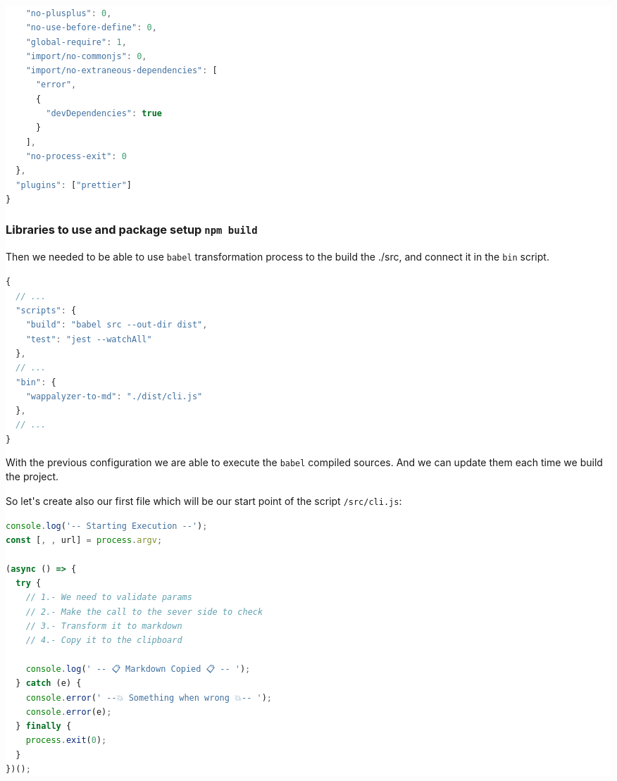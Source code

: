 ```js
    "no-plusplus": 0,
    "no-use-before-define": 0,
    "global-require": 1,
    "import/no-commonjs": 0,
    "import/no-extraneous-dependencies": [
      "error",
      {
        "devDependencies": true
      }
    ],
    "no-process-exit": 0
  },
  "plugins": ["prettier"]
}
```

### Libraries to use and package setup `npm build`

Then we needed to be able to use `babel` transformation process to the build the ./src, and connect it in the `bin` script.

```js
{
  // ...
  "scripts": {
    "build": "babel src --out-dir dist",
    "test": "jest --watchAll"
  },
  // ...
  "bin": {
    "wappalyzer-to-md": "./dist/cli.js"
  },
  // ...
}
```

With the previous configuration we are able to execute the `babel` compiled sources. And we can update them each time we build the project.

So let's create also our first file which will be our start point of the script `/src/cli.js`:

```js
console.log('-- Starting Execution --');
const [, , url] = process.argv;

(async () => {
  try {
    // 1.- We need to validate params
    // 2.- Make the call to the sever side to check
    // 3.- Transform it to markdown
    // 4.- Copy it to the clipboard

    console.log(' -- 📋 Markdown Copied 📋 -- ');
  } catch (e) {
    console.error(' --💥 Something when wrong 💥-- ');
    console.error(e);
  } finally {
    process.exit(0);
  }
})();
```
